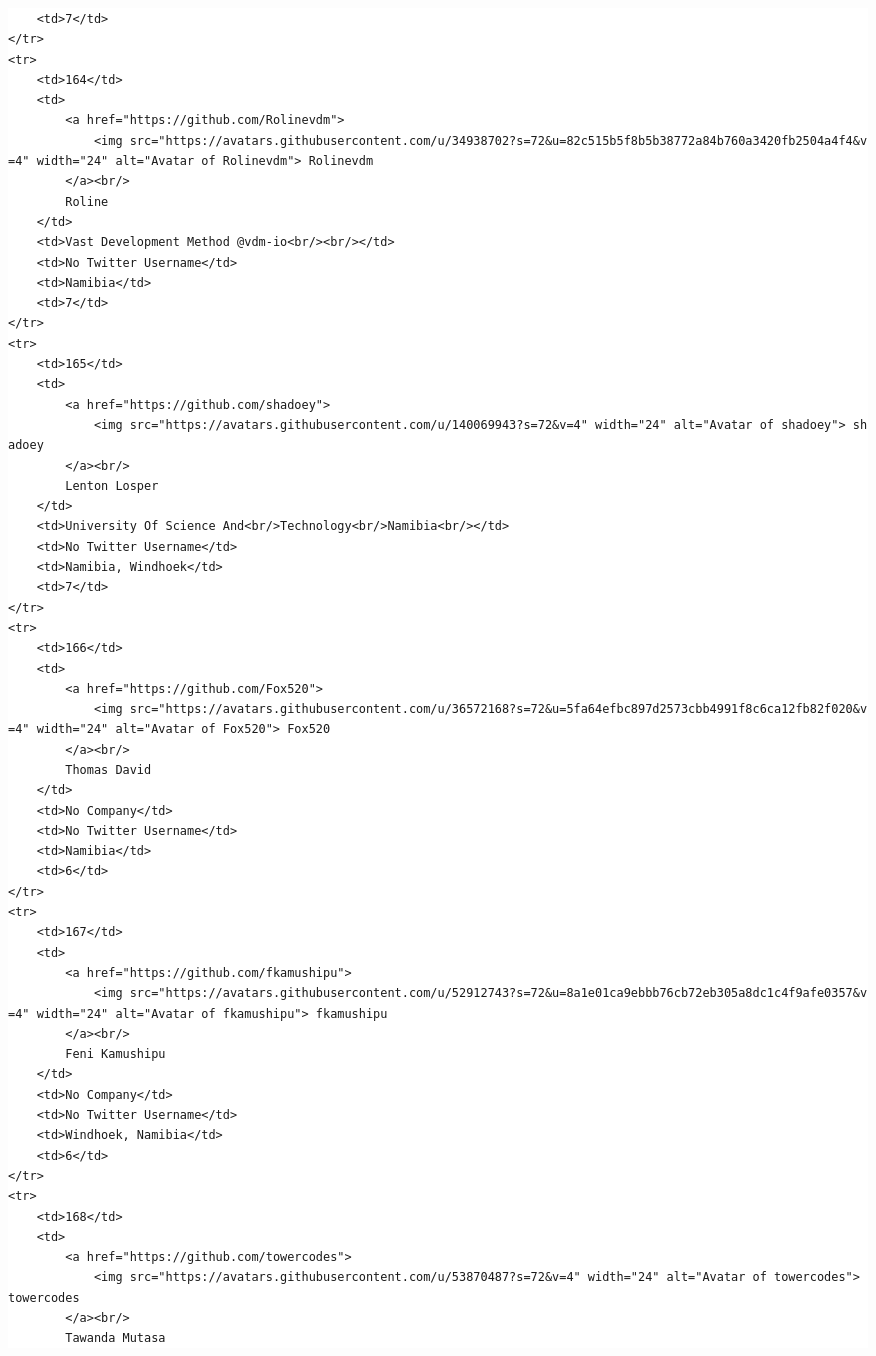 		<td>7</td>
	</tr>
	<tr>
		<td>164</td>
		<td>
			<a href="https://github.com/Rolinevdm">
				<img src="https://avatars.githubusercontent.com/u/34938702?s=72&u=82c515b5f8b5b38772a84b760a3420fb2504a4f4&v=4" width="24" alt="Avatar of Rolinevdm"> Rolinevdm
			</a><br/>
			Roline
		</td>
		<td>Vast Development Method @vdm-io<br/><br/></td>
		<td>No Twitter Username</td>
		<td>Namibia</td>
		<td>7</td>
	</tr>
	<tr>
		<td>165</td>
		<td>
			<a href="https://github.com/shadoey">
				<img src="https://avatars.githubusercontent.com/u/140069943?s=72&v=4" width="24" alt="Avatar of shadoey"> shadoey
			</a><br/>
			Lenton Losper
		</td>
		<td>University Of Science And<br/>Technology<br/>Namibia<br/></td>
		<td>No Twitter Username</td>
		<td>Namibia, Windhoek</td>
		<td>7</td>
	</tr>
	<tr>
		<td>166</td>
		<td>
			<a href="https://github.com/Fox520">
				<img src="https://avatars.githubusercontent.com/u/36572168?s=72&u=5fa64efbc897d2573cbb4991f8c6ca12fb82f020&v=4" width="24" alt="Avatar of Fox520"> Fox520
			</a><br/>
			Thomas David
		</td>
		<td>No Company</td>
		<td>No Twitter Username</td>
		<td>Namibia</td>
		<td>6</td>
	</tr>
	<tr>
		<td>167</td>
		<td>
			<a href="https://github.com/fkamushipu">
				<img src="https://avatars.githubusercontent.com/u/52912743?s=72&u=8a1e01ca9ebbb76cb72eb305a8dc1c4f9afe0357&v=4" width="24" alt="Avatar of fkamushipu"> fkamushipu
			</a><br/>
			Feni Kamushipu
		</td>
		<td>No Company</td>
		<td>No Twitter Username</td>
		<td>Windhoek, Namibia</td>
		<td>6</td>
	</tr>
	<tr>
		<td>168</td>
		<td>
			<a href="https://github.com/towercodes">
				<img src="https://avatars.githubusercontent.com/u/53870487?s=72&v=4" width="24" alt="Avatar of towercodes"> towercodes
			</a><br/>
			Tawanda Mutasa